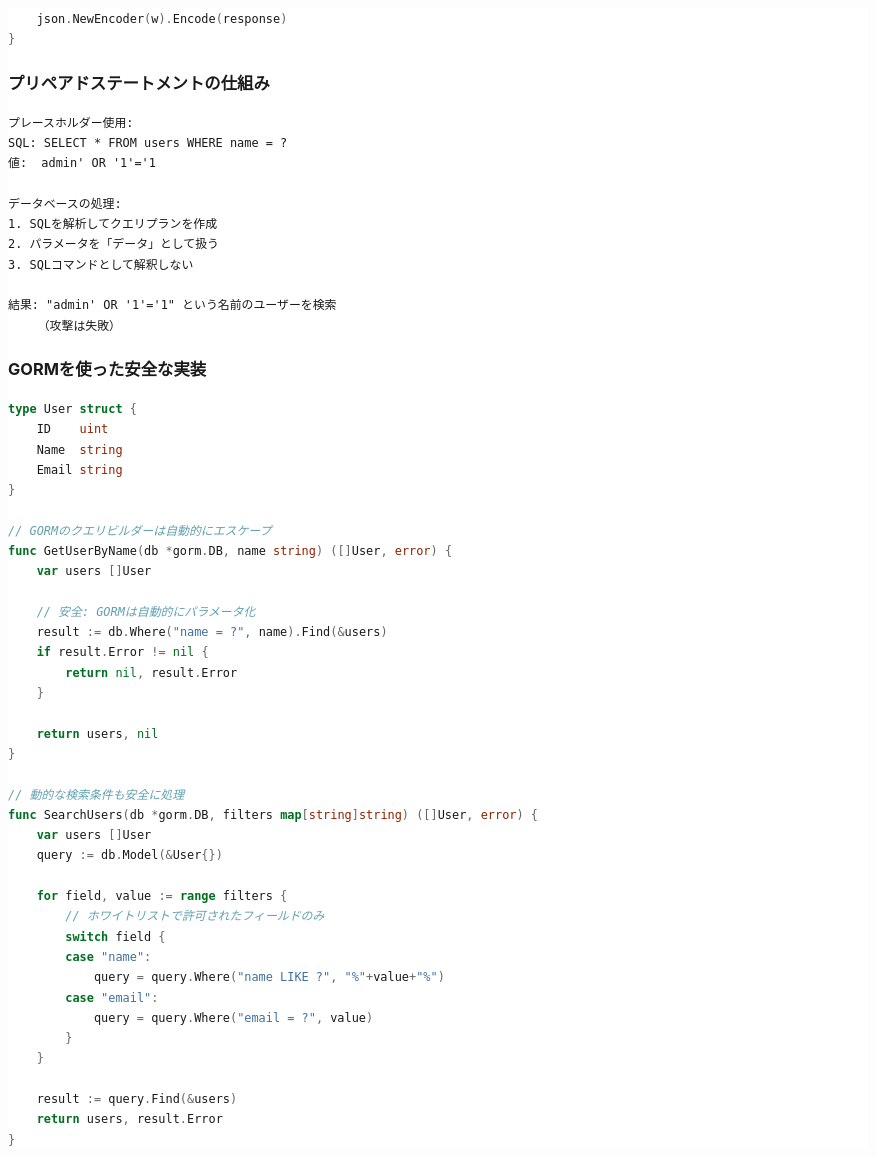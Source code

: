 ```go
	json.NewEncoder(w).Encode(response)
}
```

### プリペアドステートメントの仕組み

```
プレースホルダー使用:
SQL: SELECT * FROM users WHERE name = ?
値:  admin' OR '1'='1

データベースの処理:
1. SQLを解析してクエリプランを作成
2. パラメータを「データ」として扱う
3. SQLコマンドとして解釈しない

結果: "admin' OR '1'='1" という名前のユーザーを検索
　　　（攻撃は失敗）
```

### GORMを使った安全な実装

```go
type User struct {
	ID    uint
	Name  string
	Email string
}

// GORMのクエリビルダーは自動的にエスケープ
func GetUserByName(db *gorm.DB, name string) ([]User, error) {
	var users []User

	// 安全: GORMは自動的にパラメータ化
	result := db.Where("name = ?", name).Find(&users)
	if result.Error != nil {
		return nil, result.Error
	}

	return users, nil
}

// 動的な検索条件も安全に処理
func SearchUsers(db *gorm.DB, filters map[string]string) ([]User, error) {
	var users []User
	query := db.Model(&User{})

	for field, value := range filters {
		// ホワイトリストで許可されたフィールドのみ
		switch field {
		case "name":
			query = query.Where("name LIKE ?", "%"+value+"%")
		case "email":
			query = query.Where("email = ?", value)
		}
	}

	result := query.Find(&users)
	return users, result.Error
}
```
